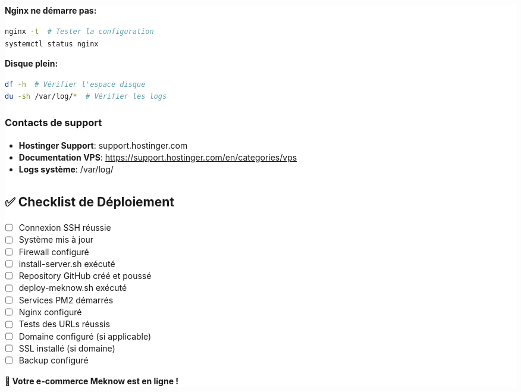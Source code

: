 **Nginx ne démarre pas:**
```bash
nginx -t  # Tester la configuration
systemctl status nginx
```

**Disque plein:**
```bash
df -h  # Vérifier l'espace disque
du -sh /var/log/*  # Vérifier les logs
```

### Contacts de support

- **Hostinger Support**: support.hostinger.com
- **Documentation VPS**: https://support.hostinger.com/en/categories/vps
- **Logs système**: /var/log/

## ✅ Checklist de Déploiement

- [ ] Connexion SSH réussie
- [ ] Système mis à jour
- [ ] Firewall configuré
- [ ] install-server.sh exécuté
- [ ] Repository GitHub créé et poussé
- [ ] deploy-meknow.sh exécuté
- [ ] Services PM2 démarrés
- [ ] Nginx configuré
- [ ] Tests des URLs réussis
- [ ] Domaine configuré (si applicable)
- [ ] SSL installé (si domaine)
- [ ] Backup configuré

**🎉 Votre e-commerce Meknow est en ligne !**